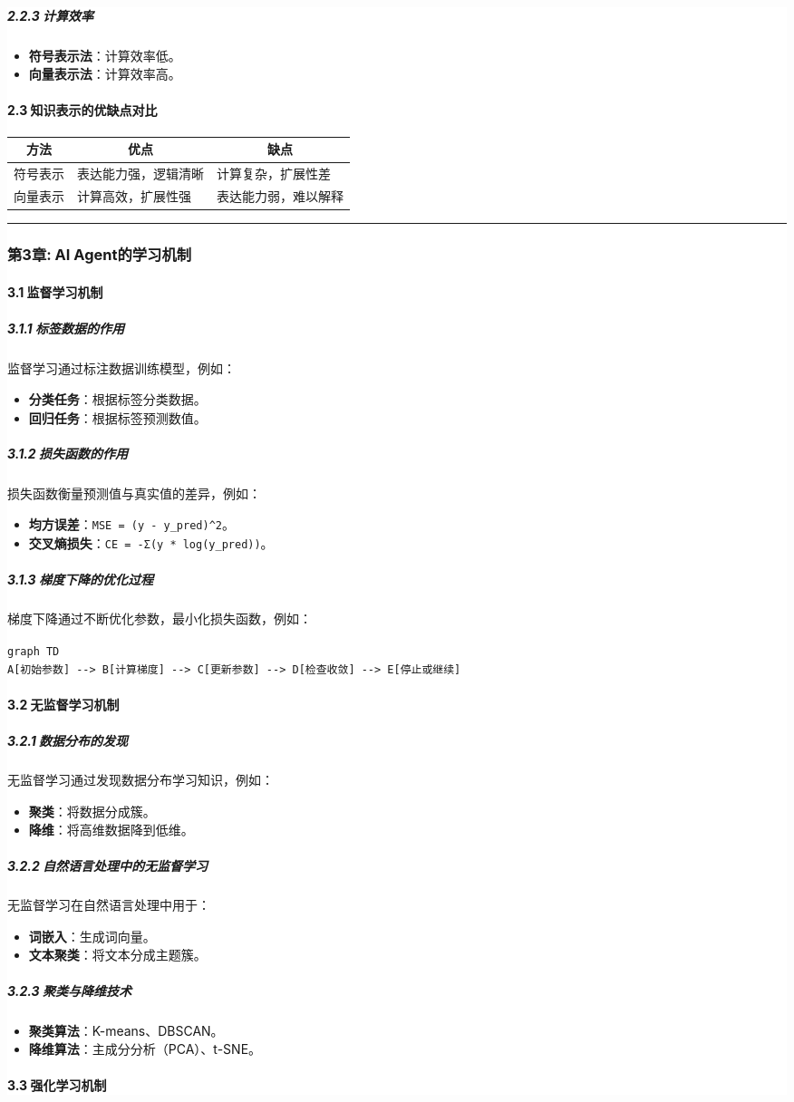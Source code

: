 ##### 2.2.3 计算效率
- **符号表示法**：计算效率低。
- **向量表示法**：计算效率高。

#### 2.3 知识表示的优缺点对比

| 方法       | 优点                           | 缺点                           |
|------------|--------------------------------|---------------------------------|
| 符号表示   | 表达能力强，逻辑清晰           | 计算复杂，扩展性差             |
| 向量表示   | 计算高效，扩展性强             | 表达能力弱，难以解释           |

---

### 第3章: AI Agent的学习机制

#### 3.1 监督学习机制

##### 3.1.1 标签数据的作用
监督学习通过标注数据训练模型，例如：
- **分类任务**：根据标签分类数据。
- **回归任务**：根据标签预测数值。

##### 3.1.2 损失函数的作用
损失函数衡量预测值与真实值的差异，例如：
- **均方误差**：`MSE = (y - y_pred)^2`。
- **交叉熵损失**：`CE = -Σ(y * log(y_pred))`。

##### 3.1.3 梯度下降的优化过程
梯度下降通过不断优化参数，最小化损失函数，例如：
```mermaid
graph TD
A[初始参数] --> B[计算梯度] --> C[更新参数] --> D[检查收敛] --> E[停止或继续]
```

#### 3.2 无监督学习机制

##### 3.2.1 数据分布的发现
无监督学习通过发现数据分布学习知识，例如：
- **聚类**：将数据分成簇。
- **降维**：将高维数据降到低维。

##### 3.2.2 自然语言处理中的无监督学习
无监督学习在自然语言处理中用于：
- **词嵌入**：生成词向量。
- **文本聚类**：将文本分成主题簇。

##### 3.2.3 聚类与降维技术
- **聚类算法**：K-means、DBSCAN。
- **降维算法**：主成分分析（PCA）、t-SNE。

#### 3.3 强化学习机制
